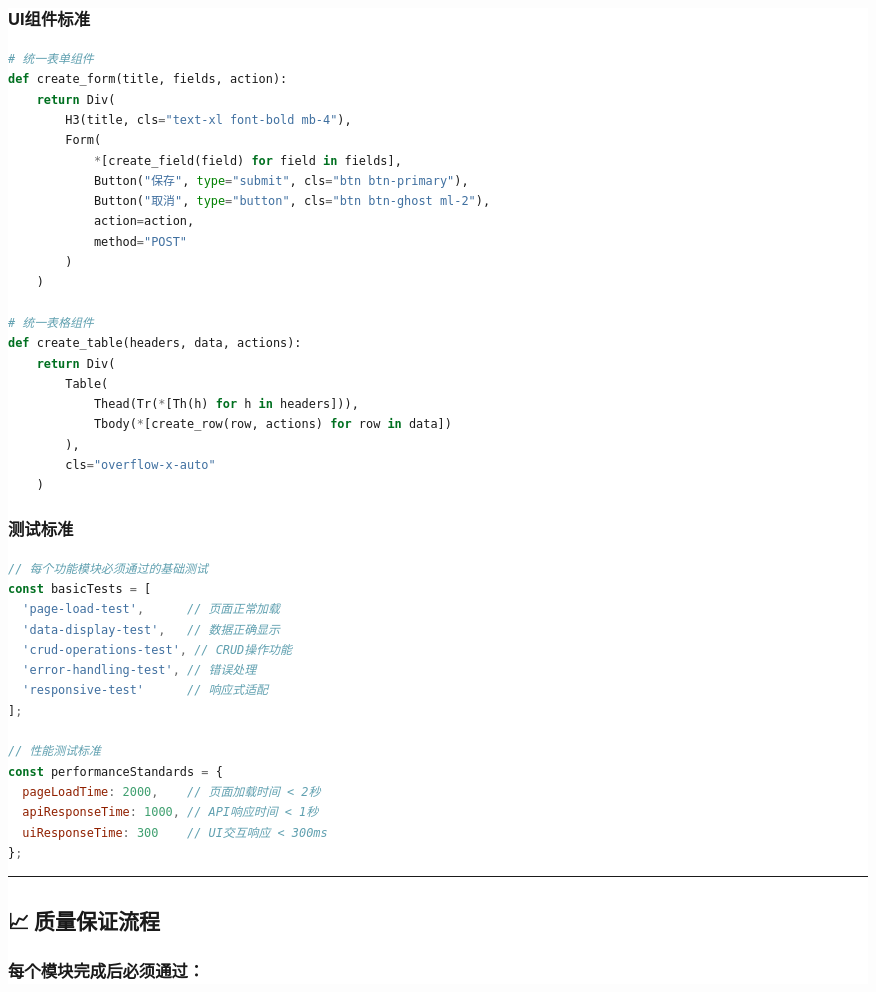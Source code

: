 ### UI组件标准
```python
# 统一表单组件
def create_form(title, fields, action):
    return Div(
        H3(title, cls="text-xl font-bold mb-4"),
        Form(
            *[create_field(field) for field in fields],
            Button("保存", type="submit", cls="btn btn-primary"),
            Button("取消", type="button", cls="btn btn-ghost ml-2"),
            action=action,
            method="POST"
        )
    )

# 统一表格组件
def create_table(headers, data, actions):
    return Div(
        Table(
            Thead(Tr(*[Th(h) for h in headers])),
            Tbody(*[create_row(row, actions) for row in data])
        ),
        cls="overflow-x-auto"
    )
```

### 测试标准
```javascript
// 每个功能模块必须通过的基础测试
const basicTests = [
  'page-load-test',      // 页面正常加载
  'data-display-test',   // 数据正确显示
  'crud-operations-test', // CRUD操作功能
  'error-handling-test', // 错误处理
  'responsive-test'      // 响应式适配
];

// 性能测试标准
const performanceStandards = {
  pageLoadTime: 2000,    // 页面加载时间 < 2秒
  apiResponseTime: 1000, // API响应时间 < 1秒
  uiResponseTime: 300    // UI交互响应 < 300ms
};
```

---

## 📈 质量保证流程

### 每个模块完成后必须通过：
